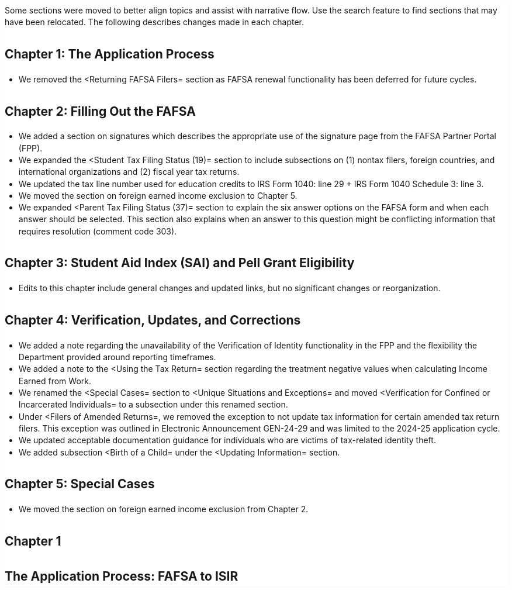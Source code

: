 Some	sections	were	moved	to	better	align	topics	and	assist	with	narrative	flow.	Use	the	search	feature	to	find	sections that	may	have	been	relocated.	The	following	describes	changes	made	in	each	chapter.

## Chapter	1:	The	Application	Process

- We	removed	the	&lt;Returning	FAFSA	Filers=	section	as	FAFSA	renewal	functionality	has	been	deferred	for	future	cycles.

## Chapter	2:	Filling	Out	the	FAFSA

- We	added	a	section	on	signatures	which	describes	the	appropriate	use	of	the	signature	page	from	the	FAFSA	Partner Portal	(FPP).
- We	expanded	the	&lt;Student	Tax	Filing	Status	(19)=	section	to	include	subsections	on	(1)	nontax	filers,	foreign countries,	and	international	organizations	and	(2)	fiscal	year	tax	returns.
- We	updated	the	tax	line	number	used	for	education	credits	to	IRS	Form	1040:	line	29	+	IRS	Form	1040	Schedule	3: line	3.
- We	moved	the	section	on	foreign	earned	income	exclusion	to	Chapter	5.
- We	expanded	&lt;Parent	Tax	Filing	Status	(37)=	section	to	explain	the	six	answer	options	on	the	FAFSA	form	and	when each	answer	should	be	selected.	This	section	also	explains	when	an	answer	to	this	question	might	be	conflicting information	that	requires	resolution	(comment	code	303).

## Chapter	3:	Student	Aid	Index	(SAI)	and	Pell	Grant	Eligibility

- Edits	to	this	chapter	include	general	changes	and	updated	links,	but	no	significant	changes	or	reorganization.

## Chapter	4:	Verification,	Updates,	and	Corrections

- We	added	a	note	regarding	the	unavailability	of	the	Verification	of	Identity	functionality	in	the	FPP	and	the	flexibility the	Department	provided	around	reporting	timeframes.
- We	added	a	note	to	the	&lt;Using	the	Tax	Return=	section	regarding	the	treatment	negative	values	when	calculating Income	Earned	from	Work.
- We	renamed	the	&lt;Special	Cases=	section	to	&lt;Unique	Situations	and	Exceptions=	and	moved	&lt;Verification	for	Confined or	Incarcerated	Individuals=	to	a	subsection	under	this	renamed	section.
- Under	&lt;Filers	of	Amended	Returns=,	we	removed	the	exception	to	not	update	tax	information	for	certain	amended tax	return	filers.	This	exception	was	outlined	in	Electronic	Announcement	GEN-24-29	and	was	limited	to	the	2024-25 application	cycle.
- We	updated	acceptable	documentation	guidance	for	individuals	who	are	victims	of	tax-related	identity	theft.
- We	added	subsection	&lt;Birth	of	a	Child=	under	the	&lt;Updating	Information=	section.

## Chapter	5:	Special	Cases

- We	moved	the	section	on	foreign	earned	income	exclusion	from	Chapter	2.

## Chapter	1

## The	Application	Process:	FAFSA	to	ISIR
